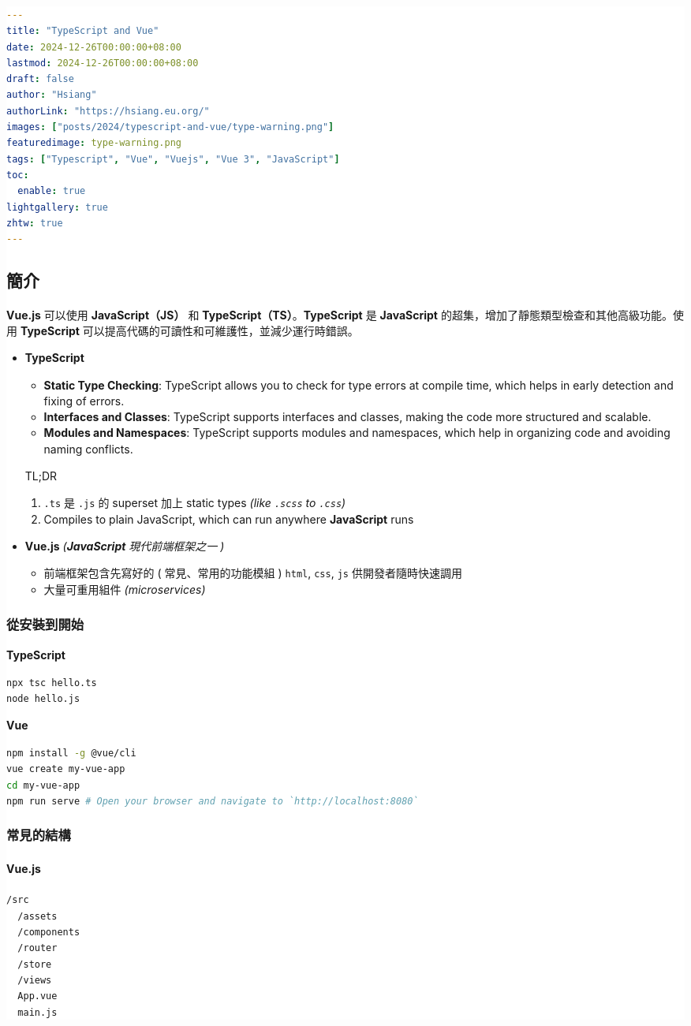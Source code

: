 ```yaml
---
title: "TypeScript and Vue"
date: 2024-12-26T00:00:00+08:00
lastmod: 2024-12-26T00:00:00+08:00
draft: false
author: "Hsiang"
authorLink: "https://hsiang.eu.org/"
images: ["posts/2024/typescript-and-vue/type-warning.png"]
featuredimage: type-warning.png
tags: ["Typescript", "Vue", "Vuejs", "Vue 3", "JavaScript"]
toc:
  enable: true
lightgallery: true
zhtw: true
---
```

## 簡介
**Vue.js** 可以使用 **JavaScript（JS）** 和 **TypeScript（TS）**。**TypeScript** 是 **JavaScript** 的超集，增加了靜態類型檢查和其他高級功能。使用 **TypeScript** 可以提高代碼的可讀性和可維護性，並減少運行時錯誤。
-  **TypeScript**
    *   **Static Type Checking**: TypeScript allows you to check for type errors at compile time, which helps in early detection and fixing of errors.
    *   **Interfaces and Classes**: TypeScript supports interfaces and classes, making the code more structured and scalable.
    *   **Modules and Namespaces**: TypeScript supports modules and namespaces, which help in organizing code and avoiding naming conflicts.

   TL;DR
    1.   `.ts` 是 `.js` 的 superset 加上 static types _(like `.scss` to `.css`)_
    2.   Compiles to plain JavaScript, which can run anywhere **JavaScript** runs

-  **Vue.js**
   _(**JavaScript** 現代前端框架之一 )_
    - 前端框架包含先寫好的 ( 常見、常用的功能模組 ) `html`, `css`, `js` 供開發者隨時快速調用
    - 大量可重用組件 _(microservices)_

### 從安裝到開始
**TypeScript**
```bash
npx tsc hello.ts
node hello.js
```
**Vue**
```bash
npm install -g @vue/cli
vue create my-vue-app
cd my-vue-app
npm run serve # Open your browser and navigate to `http://localhost:8080`
```
### 常見的結構
#### Vue.js
    /src
      /assets
      /components
      /router
      /store
      /views
      App.vue
      main.js
    